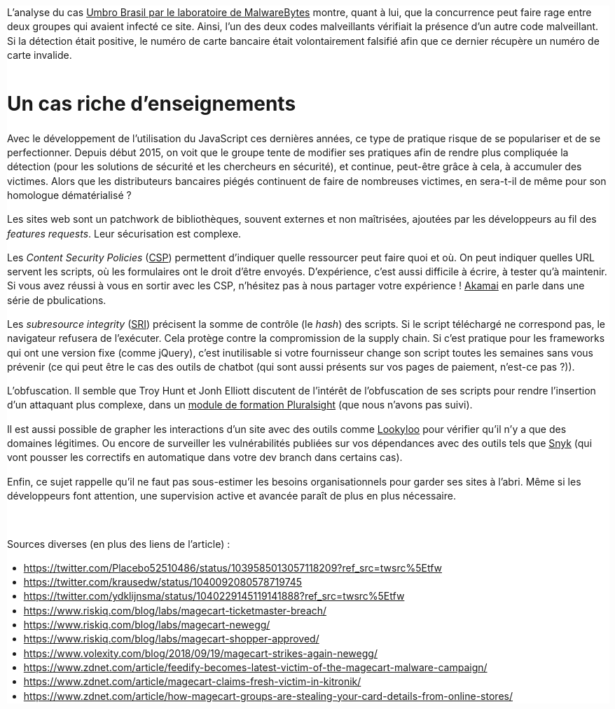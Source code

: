 L’analyse du cas [Umbro Brasil par le laboratoire de MalwareBytes][umbro] montre, quant à lui, que la concurrence peut faire rage entre deux groupes qui avaient infecté ce site. Ainsi, l’un des deux codes malveillants vérifiait la présence d’un autre code malveillant. Si la détection était positive, le numéro de carte bancaire était volontairement falsifié afin que ce dernier récupère un numéro de carte invalide.


# Un cas riche d’enseignements

Avec le développement de l’utilisation du JavaScript ces dernières années, ce type de pratique risque de se populariser et de se perfectionner. Depuis début 2015, on voit que le groupe tente de modifier ses pratiques afin de rendre plus compliquée la détection (pour les solutions de sécurité et les chercheurs en sécurité), et continue, peut-être grâce à cela, à accumuler des victimes.  Alors que les distributeurs bancaires piégés continuent de faire de nombreuses victimes, en sera-t-il de même pour son homologue dématérialisé ?

Les sites web sont un patchwork de bibliothèques, souvent externes et non maîtrisées, ajoutées par les développeurs au fil des *features requests*. Leur sécurisation est complexe.

Les *Content Security Policies* ([CSP][csp]) permettent d’indiquer quelle ressourcer peut faire quoi et où. On peut indiquer quelles URL servent les scripts, où les formulaires ont le droit d’être envoyés. D’expérience, c’est aussi difficile à écrire, à tester qu’à maintenir. Si vous avez réussi à vous en sortir avec les CSP, n’hésitez pas à nous partager votre expérience ! [Akamai][akamai] en parle dans une série de pbulications.

Les *subresource integrity* ([SRI][sri]) précisent la somme de contrôle (le *hash*) des scripts. Si le script téléchargé ne correspond pas, le navigateur refusera de l’exécuter. Cela protège contre la compromission de la supply chain. Si c’est pratique pour les frameworks qui ont une version fixe (comme jQuery), c’est inutilisable si votre fournisseur change son script toutes les semaines sans vous prévenir (ce qui peut être le cas des outils de chatbot (qui sont aussi présents sur vos pages de paiement, n’est-ce pas ?)). 

L’obfuscation. Il semble que Troy Hunt et Jonh Elliott discutent de l’intérêt de l’obfuscation de ses scripts pour rendre l’insertion d’un attaquant plus complexe, dans un [module de formation Pluralsight](https://www.pluralsight.com/courses/defending-javascript-keylogger-attacks-pci) (que nous n’avons pas suivi). 

Il est aussi possible de grapher les interactions d’un site avec des outils comme [Lookyloo](https://github.com/CIRCL/lookyloo) pour vérifier qu’il n’y a que des domaines légitimes. Ou encore de surveiller les vulnérabilités publiées sur vos dépendances avec des outils tels que [Snyk](https://snyk.io) (qui vont pousser les correctifs en automatique dans votre dev branch dans certains cas).

Enfin, ce sujet rappelle qu’il ne faut pas sous-estimer les besoins organisationnels pour garder ses sites à l’abri. Même si les développeurs font attention, une supervision active et avancée paraît de plus en plus nécessaire.

&nbsp;

Sources diverses (en plus des liens de l’article) :

 * https://twitter.com/Placebo52510486/status/1039585013057118209?ref_src=twsrc%5Etfw
 * https://twitter.com/krausedw/status/1040092080578719745
 * https://twitter.com/ydklijnsma/status/1040229145119141888?ref_src=twsrc%5Etfw
 * https://www.riskiq.com/blog/labs/magecart-ticketmaster-breach/
 * https://www.riskiq.com/blog/labs/magecart-newegg/
 * https://www.riskiq.com/blog/labs/magecart-shopper-approved/
 * https://www.volexity.com/blog/2018/09/19/magecart-strikes-again-newegg/
 * https://www.zdnet.com/article/feedify-becomes-latest-victim-of-the-magecart-malware-campaign/
 * https://www.zdnet.com/article/magecart-claims-fresh-victim-in-kitronik/
 * https://www.zdnet.com/article/how-magecart-groups-are-stealing-your-card-details-from-online-stores/


[akamai]: https://blogs.akamai.com/sitr/2018/11/protecting-your-website-visitors-from-magecart-trust-but-verify.html 
[bariq]: https://www.riskiq.com/blog/labs/magecart-british-airways-breach/
[prriq]: https://www.riskiq.com/press-release/riskiq-flashpoint-release-comprehensive-report-magecarts-assault-e-commerce/
[rapportriq]: https://cdn.riskiq.com/wp-content/uploads/2018/11/RiskIQ-Flashpoint-Inside-MageCart-Report.pdf
[csp]: https://developer.mozilla.org/en-US/docs/Web/HTTP/CSP
[sri]: https://developer.mozilla.org/fr/docs/Web/Security/Subresource_Integrity
[reinfection]: https://www.zdnet.com/article/one-in-five-magecart-infected-stores-get-reinfected-within-days/
[umbro]: https://blog.malwarebytes.com/threat-analysis/2018/11/web-skimmers-compete-umbro-brasil-hack/